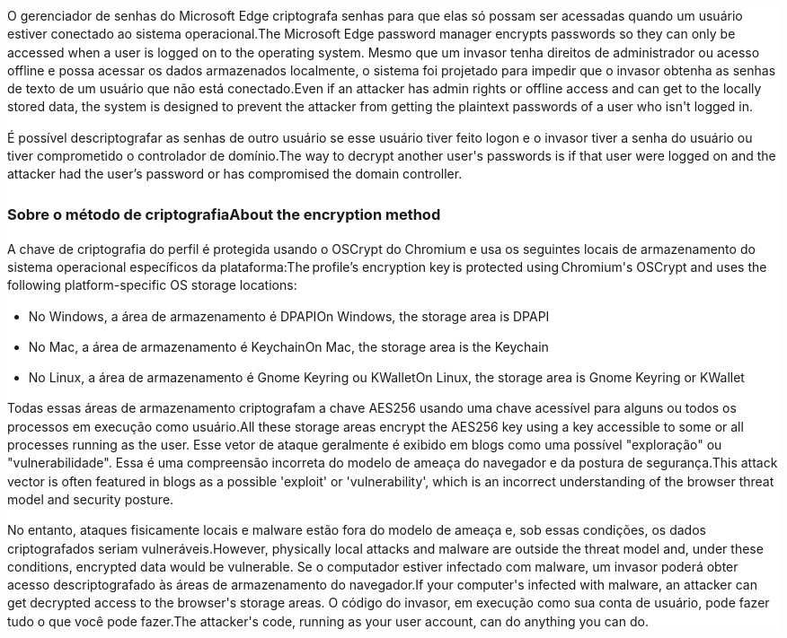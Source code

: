 <span data-ttu-id="9dcd6-111">O gerenciador de senhas do Microsoft Edge criptografa senhas para que elas só possam ser acessadas quando um usuário estiver conectado ao sistema operacional.</span><span class="sxs-lookup"><span data-stu-id="9dcd6-111">The Microsoft Edge password manager encrypts passwords so they can only be accessed when a user is logged on to the operating system.</span></span> <span data-ttu-id="9dcd6-112">Mesmo que um invasor tenha direitos de administrador ou acesso offline e possa acessar os dados armazenados localmente, o sistema foi projetado para impedir que o invasor obtenha as senhas de texto de um usuário que não está conectado.</span><span class="sxs-lookup"><span data-stu-id="9dcd6-112">Even if an attacker has admin rights or offline access and can get to the locally stored data, the system is designed to prevent the attacker from getting the plaintext passwords of a user who isn't logged in.</span></span>

<span data-ttu-id="9dcd6-113">É possível descriptografar as senhas de outro usuário se esse usuário tiver feito logon e o invasor tiver a senha do usuário ou tiver comprometido o controlador de domínio.</span><span class="sxs-lookup"><span data-stu-id="9dcd6-113">The way to decrypt another user's passwords is if that user were logged on and the attacker had the user’s password or has compromised the domain controller.</span></span>

### <a name="about-the-encryption-method"></a><span data-ttu-id="9dcd6-114">Sobre o método de criptografia</span><span class="sxs-lookup"><span data-stu-id="9dcd6-114">About the encryption method</span></span>

<span data-ttu-id="9dcd6-115">A chave de criptografia do perfil é protegida usando o OSCrypt do Chromium e usa os seguintes locais de armazenamento do sistema operacional específicos da plataforma:</span><span class="sxs-lookup"><span data-stu-id="9dcd6-115">The profile’s encryption key is protected using Chromium's OSCrypt and uses the following platform-specific OS storage locations:</span></span>

- <span data-ttu-id="9dcd6-116">No Windows, a área de armazenamento é DPAPI</span><span class="sxs-lookup"><span data-stu-id="9dcd6-116">On Windows, the storage area is DPAPI</span></span>

- <span data-ttu-id="9dcd6-117">No Mac, a área de armazenamento é Keychain</span><span class="sxs-lookup"><span data-stu-id="9dcd6-117">On Mac, the storage area is the Keychain</span></span>

- <span data-ttu-id="9dcd6-118">No Linux, a área de armazenamento é Gnome Keyring ou KWallet</span><span class="sxs-lookup"><span data-stu-id="9dcd6-118">On Linux, the storage area is Gnome Keyring or KWallet</span></span>

<span data-ttu-id="9dcd6-119">Todas essas áreas de armazenamento criptografam a chave AES256 usando uma chave acessível para alguns ou todos os processos em execução como usuário.</span><span class="sxs-lookup"><span data-stu-id="9dcd6-119">All these storage areas encrypt the AES256 key using a key accessible to some or all processes running as the user.</span></span> <span data-ttu-id="9dcd6-120">Esse vetor de ataque geralmente é exibido em blogs como uma possível "exploração" ou "vulnerabilidade". Essa é uma compreensão incorreta do modelo de ameaça do navegador e da postura de segurança.</span><span class="sxs-lookup"><span data-stu-id="9dcd6-120">This attack vector is often featured in blogs as a possible 'exploit' or 'vulnerability', which is an incorrect understanding of the browser threat model and security posture.</span></span>

<span data-ttu-id="9dcd6-121">No entanto, ataques fisicamente locais e malware estão fora do modelo de ameaça e, sob essas condições, os dados criptografados seriam vulneráveis.</span><span class="sxs-lookup"><span data-stu-id="9dcd6-121">However, physically local attacks and malware are outside the threat model and, under these conditions, encrypted data would be vulnerable.</span></span> <span data-ttu-id="9dcd6-122">Se o computador estiver infectado com malware, um invasor poderá obter acesso descriptografado às áreas de armazenamento do navegador.</span><span class="sxs-lookup"><span data-stu-id="9dcd6-122">If your computer's infected with malware, an attacker can get decrypted access to the browser's storage areas.</span></span> <span data-ttu-id="9dcd6-123">O código do invasor, em execução como sua conta de usuário, pode fazer tudo o que você pode fazer.</span><span class="sxs-lookup"><span data-stu-id="9dcd6-123">The attacker's code, running as your user account, can do anything you can do.</span></span>
